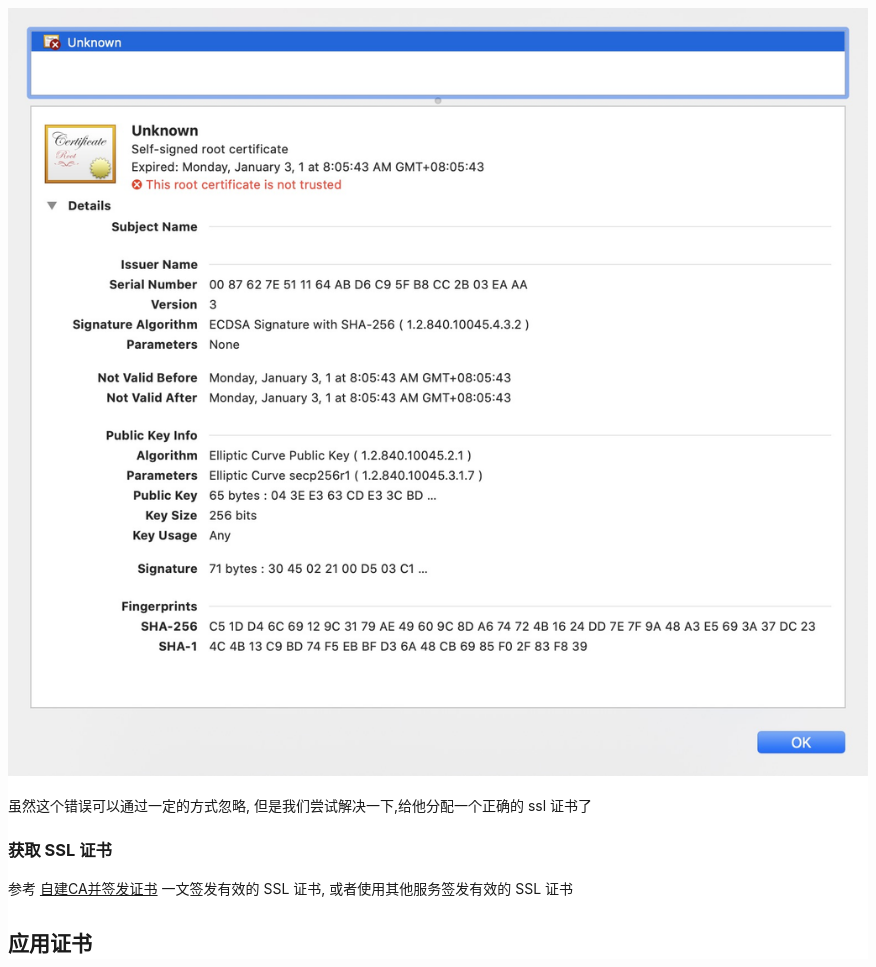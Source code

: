 ![错误https](./k8s-dashboard/error_cert.png)

虽然这个错误可以通过一定的方式忽略, 但是我们尝试解决一下,给他分配一个正确的 ssl 证书了



### 获取 SSL 证书

参考 [自建CA并签发证书](./自建CA并签发证书.md)  一文签发有效的 SSL 证书, 或者使用其他服务签发有效的 SSL 证书



## 应用证书

